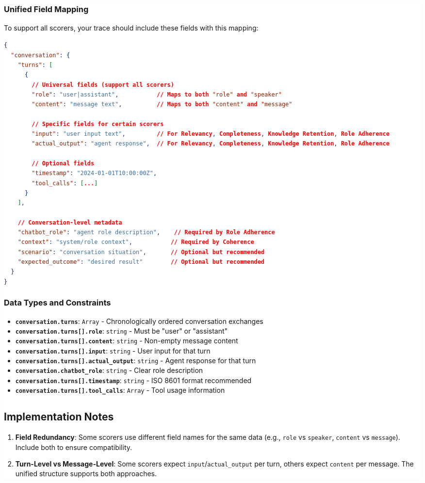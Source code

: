 ### Unified Field Mapping

To support all scorers, your trace should include these fields with this mapping:

```json
{
  "conversation": {
    "turns": [
      {
        // Universal fields (support all scorers)
        "role": "user|assistant",           // Maps to both "role" and "speaker" 
        "content": "message text",          // Maps to both "content" and "message"
        
        // Specific fields for certain scorers  
        "input": "user input text",         // For Relevancy, Completeness, Knowledge Retention, Role Adherence
        "actual_output": "agent response",  // For Relevancy, Completeness, Knowledge Retention, Role Adherence
        
        // Optional fields
        "timestamp": "2024-01-01T10:00:00Z",
        "tool_calls": [...]
      }
    ],
    
    // Conversation-level metadata
    "chatbot_role": "agent role description",    // Required by Role Adherence
    "context": "system/role context",           // Required by Coherence
    "scenario": "conversation situation",       // Optional but recommended
    "expected_outcome": "desired result"        // Optional but recommended
  }
}
```

### Data Types and Constraints

- **`conversation.turns`**: `Array` - Chronologically ordered conversation exchanges
- **`conversation.turns[].role`**: `string` - Must be "user" or "assistant"
- **`conversation.turns[].content`**: `string` - Non-empty message content
- **`conversation.turns[].input`**: `string` - User input for that turn
- **`conversation.turns[].actual_output`**: `string` - Agent response for that turn
- **`conversation.chatbot_role`**: `string` - Clear role description
- **`conversation.turns[].timestamp`**: `string` - ISO 8601 format recommended
- **`conversation.turns[].tool_calls`**: `Array` - Tool usage information

## Implementation Notes

1. **Field Redundancy**: Some scorers use different field names for the same data (e.g., `role` vs `speaker`, `content` vs `message`). Include both to ensure compatibility.

2. **Turn-Level vs Message-Level**: Some scorers expect `input`/`actual_output` per turn, others expect `content` per message. The unified structure supports both approaches.
